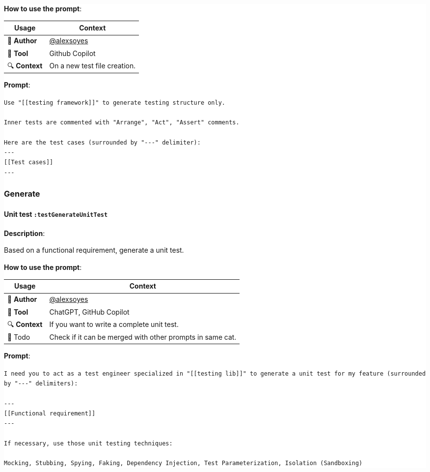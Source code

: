 **How to use the prompt**:

| Usage                   | Context                                                    |
|-------------------------|------------------------------------------------------------|
| 🚀 **Author**           | [@alexsoyes](https://beacons.ai/alexsoyes)                 |
| 🤖 **Tool**             | Github Copilot                                             |
| 🔍 **Context**          | On a new test file creation.                               |

**Prompt**:

```text
Use "[[testing framework]]" to generate testing structure only.

Inner tests are commented with "Arrange", "Act", "Assert" comments.

Here are the test cases (surrounded by "---" delimiter):
---
[[Test cases]]
---
```

### Generate

#### Unit test `:testGenerateUnitTest`

**Description**:

Based on a functional requirement, generate a unit test.

**How to use the prompt**:

| Usage                   | Context                                                    |
|-------------------------|------------------------------------------------------------|
| 🚀 **Author**           | [@alexsoyes](https://beacons.ai/alexsoyes)                 |
| 🤖 **Tool**             | ChatGPT, GitHub Copilot                                    |
| 🔍 **Context**          | If you want to write a complete unit test.                 |
| 📜 Todo                 | Check if it can be merged with other prompts in same cat.  |

**Prompt**:

```text
I need you to act as a test engineer specialized in "[[testing lib]]" to generate a unit test for my feature (surrounded by "---" delimiters):

---
[[Functional requirement]]
---

If necessary, use those unit testing techniques:

Mocking, Stubbing, Spying, Faking, Dependency Injection, Test Parameterization, Isolation (Sandboxing)
```

